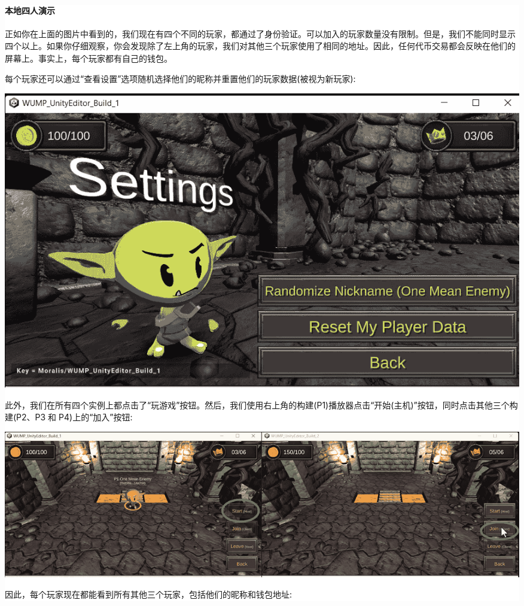 #### 本地四人演示

正如你在上面的图片中看到的，我们现在有四个不同的玩家，都通过了身份验证。可以加入的玩家数量没有限制。但是，我们不能同时显示四个以上。如果你仔细观察，你会发现除了左上角的玩家，我们对其他三个玩家使用了相同的地址。因此，任何代币交易都会反映在他们的屏幕上。事实上，每个玩家都有自己的钱包。

每个玩家还可以通过“查看设置”选项随机选择他们的昵称并重置他们的玩家数据(被视为新玩家):

![A player's View Setting's page.](img/63031649edb24a89812f886f059f61d9.png)

此外，我们在所有四个实例上都点击了“玩游戏”按钮。然后，我们使用右上角的构建(P1)播放器点击“开始(主机)”按钮，同时点击其他三个构建(P2、P3 和 P4)上的“加入”按钮:

![One player inside the game, and we also see another screen where a user clicks on the Join button.](img/896c077bc822442617fc8193ef3266bc.png)

因此，每个玩家现在都能看到所有其他三个玩家，包括他们的昵称和钱包地址:
